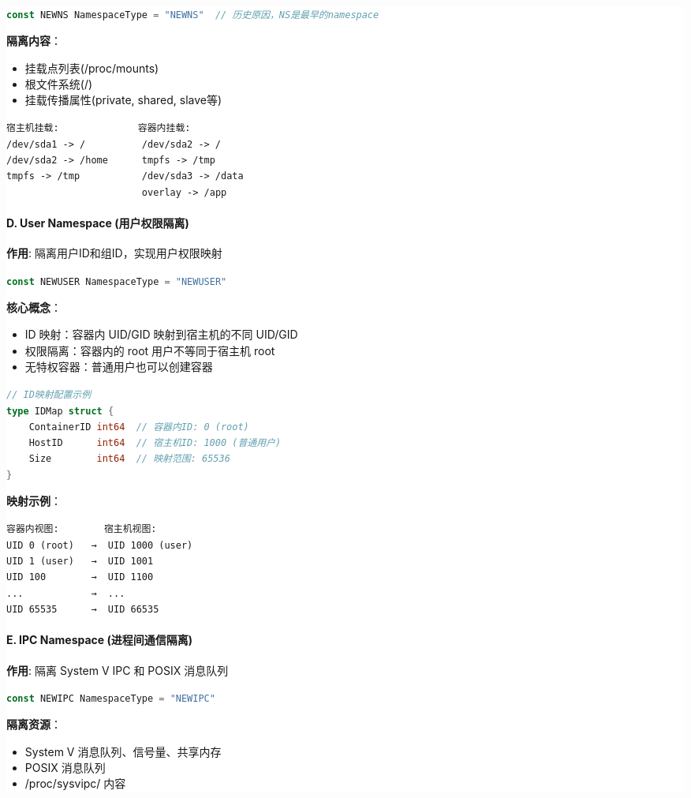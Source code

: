 ```go
const NEWNS NamespaceType = "NEWNS"  // 历史原因，NS是最早的namespace
```

**隔离内容**：
- 挂载点列表(/proc/mounts)
- 根文件系统(/)
- 挂载传播属性(private, shared, slave等)

```
宿主机挂载:              容器内挂载:
/dev/sda1 -> /          /dev/sda2 -> /
/dev/sda2 -> /home      tmpfs -> /tmp
tmpfs -> /tmp           /dev/sda3 -> /data
                        overlay -> /app
```

#### D. User Namespace (用户权限隔离)

**作用**: 隔离用户ID和组ID，实现用户权限映射

```go
const NEWUSER NamespaceType = "NEWUSER"
```

**核心概念**：
- ID 映射：容器内 UID/GID 映射到宿主机的不同 UID/GID
- 权限隔离：容器内的 root 用户不等同于宿主机 root
- 无特权容器：普通用户也可以创建容器

```go
// ID映射配置示例
type IDMap struct {
    ContainerID int64  // 容器内ID: 0 (root)
    HostID      int64  // 宿主机ID: 1000 (普通用户)
    Size        int64  // 映射范围: 65536
}
```

**映射示例**：
```
容器内视图:        宿主机视图:
UID 0 (root)   →  UID 1000 (user)
UID 1 (user)   →  UID 1001 
UID 100        →  UID 1100
...            →  ...
UID 65535      →  UID 66535
```

#### E. IPC Namespace (进程间通信隔离)

**作用**: 隔离 System V IPC 和 POSIX 消息队列

```go
const NEWIPC NamespaceType = "NEWIPC"
```

**隔离资源**：
- System V 消息队列、信号量、共享内存
- POSIX 消息队列
- /proc/sysvipc/ 内容
